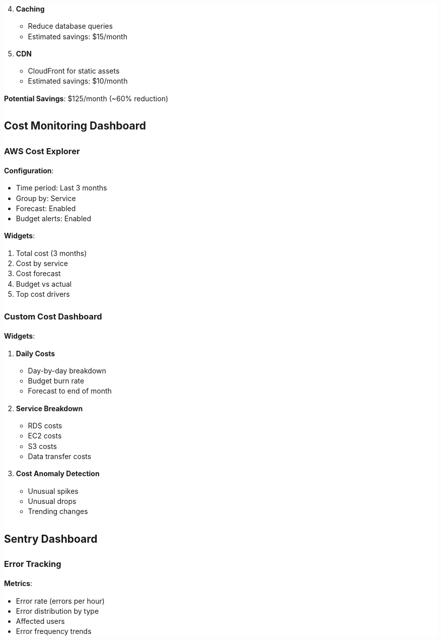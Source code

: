 4. **Caching**
   - Reduce database queries
   - Estimated savings: $15/month

5. **CDN**
   - CloudFront for static assets
   - Estimated savings: $10/month

**Potential Savings**: $125/month (~60% reduction)

## Cost Monitoring Dashboard

### AWS Cost Explorer

**Configuration**:
- Time period: Last 3 months
- Group by: Service
- Forecast: Enabled
- Budget alerts: Enabled

**Widgets**:
1. Total cost (3 months)
2. Cost by service
3. Cost forecast
4. Budget vs actual
5. Top cost drivers

### Custom Cost Dashboard

**Widgets**:
1. **Daily Costs**
   - Day-by-day breakdown
   - Budget burn rate
   - Forecast to end of month

2. **Service Breakdown**
   - RDS costs
   - EC2 costs
   - S3 costs
   - Data transfer costs

3. **Cost Anomaly Detection**
   - Unusual spikes
   - Unusual drops
   - Trending changes

## Sentry Dashboard

### Error Tracking

**Metrics**:
- Error rate (errors per hour)
- Error distribution by type
- Affected users
- Error frequency trends
